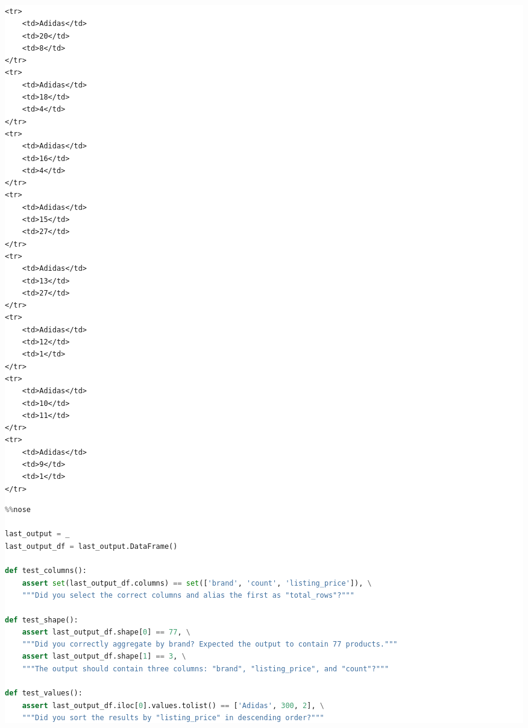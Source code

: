     <tr>
        <td>Adidas</td>
        <td>20</td>
        <td>8</td>
    </tr>
    <tr>
        <td>Adidas</td>
        <td>18</td>
        <td>4</td>
    </tr>
    <tr>
        <td>Adidas</td>
        <td>16</td>
        <td>4</td>
    </tr>
    <tr>
        <td>Adidas</td>
        <td>15</td>
        <td>27</td>
    </tr>
    <tr>
        <td>Adidas</td>
        <td>13</td>
        <td>27</td>
    </tr>
    <tr>
        <td>Adidas</td>
        <td>12</td>
        <td>1</td>
    </tr>
    <tr>
        <td>Adidas</td>
        <td>10</td>
        <td>11</td>
    </tr>
    <tr>
        <td>Adidas</td>
        <td>9</td>
        <td>1</td>
    </tr>
</table>




```python
%%nose

last_output = _
last_output_df = last_output.DataFrame()

def test_columns():
    assert set(last_output_df.columns) == set(['brand', 'count', 'listing_price']), \
    """Did you select the correct columns and alias the first as "total_rows"?"""

def test_shape():
    assert last_output_df.shape[0] == 77, \
    """Did you correctly aggregate by brand? Expected the output to contain 77 products."""
    assert last_output_df.shape[1] == 3, \
    """The output should contain three columns: "brand", "listing_price", and "count"?"""

def test_values():
    assert last_output_df.iloc[0].values.tolist() == ['Adidas', 300, 2], \
    """Did you sort the results by "listing_price" in descending order?"""
```
